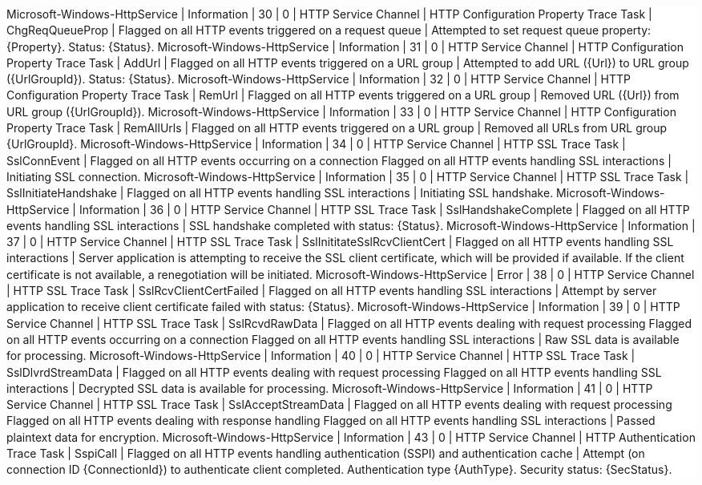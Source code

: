 Microsoft-Windows-HttpService  |  Information  |  30        |  0        |  HTTP Service Channel  |  HTTP Configuration Property Trace Task  |  ChgReqQueueProp                       |  Flagged on all HTTP events triggered on a request queue                                                                                                                    |  Attempted to set request queue property: {Property}. Status: {Status}.
Microsoft-Windows-HttpService  |  Information  |  31        |  0        |  HTTP Service Channel  |  HTTP Configuration Property Trace Task  |  AddUrl                                |  Flagged on all HTTP events triggered on a URL group                                                                                                                        |  Attempted to add URL ({Url}) to URL group ({UrlGroupId}). Status: {Status}.
Microsoft-Windows-HttpService  |  Information  |  32        |  0        |  HTTP Service Channel  |  HTTP Configuration Property Trace Task  |  RemUrl                                |  Flagged on all HTTP events triggered on a URL group                                                                                                                        |  Removed URL ({Url}) from URL group ({UrlGroupId}).
Microsoft-Windows-HttpService  |  Information  |  33        |  0        |  HTTP Service Channel  |  HTTP Configuration Property Trace Task  |  RemAllUrls                            |  Flagged on all HTTP events triggered on a URL group                                                                                                                        |  Removed all URLs from URL group {UrlGroupId}.
Microsoft-Windows-HttpService  |  Information  |  34        |  0        |  HTTP Service Channel  |  HTTP SSL Trace Task                     |  SslConnEvent                          |  Flagged on all HTTP events occurring on a connection Flagged on all HTTP events handling SSL interactions                                                                  |  Initiating SSL connection.
Microsoft-Windows-HttpService  |  Information  |  35        |  0        |  HTTP Service Channel  |  HTTP SSL Trace Task                     |  SslInitiateHandshake                  |  Flagged on all HTTP events handling SSL interactions                                                                                                                       |  Initiating SSL handshake.
Microsoft-Windows-HttpService  |  Information  |  36        |  0        |  HTTP Service Channel  |  HTTP SSL Trace Task                     |  SslHandshakeComplete                  |  Flagged on all HTTP events handling SSL interactions                                                                                                                       |  SSL handshake completed with status: {Status}.
Microsoft-Windows-HttpService  |  Information  |  37        |  0        |  HTTP Service Channel  |  HTTP SSL Trace Task                     |  SslInititateSslRcvClientCert          |  Flagged on all HTTP events handling SSL interactions                                                                                                                       |  Server application is attempting to receive the SSL client certificate, which will be provided if available. If the client certificate is not available, a renegotiation will be initiated.
Microsoft-Windows-HttpService  |  Error        |  38        |  0        |  HTTP Service Channel  |  HTTP SSL Trace Task                     |  SslRcvClientCertFailed                |  Flagged on all HTTP events handling SSL interactions                                                                                                                       |  Attempt by server application to receive client certificate failed with status: {Status}.
Microsoft-Windows-HttpService  |  Information  |  39        |  0        |  HTTP Service Channel  |  HTTP SSL Trace Task                     |  SslRcvdRawData                        |  Flagged on all HTTP events dealing with request processing Flagged on all HTTP events occurring on a connection Flagged on all HTTP events handling SSL interactions       |  Raw SSL data is available for processing.
Microsoft-Windows-HttpService  |  Information  |  40        |  0        |  HTTP Service Channel  |  HTTP SSL Trace Task                     |  SslDlvrdStreamData                    |  Flagged on all HTTP events dealing with request processing Flagged on all HTTP events handling SSL interactions                                                            |  Decrypted SSL data is available for processing.
Microsoft-Windows-HttpService  |  Information  |  41        |  0        |  HTTP Service Channel  |  HTTP SSL Trace Task                     |  SslAcceptStreamData                   |  Flagged on all HTTP events dealing with request processing Flagged on all HTTP events dealing with response handling Flagged on all HTTP events handling SSL interactions  |  Passed plaintext data for encryption.
Microsoft-Windows-HttpService  |  Information  |  43        |  0        |  HTTP Service Channel  |  HTTP Authentication Trace Task          |  SspiCall                              |  Flagged on all HTTP events handling authentication (SSPI) and authentication cache                                                                                         |  Attempt (on connection ID {ConnectionId}) to authenticate client completed. Authentication type {AuthType}. Security status: {SecStatus}.